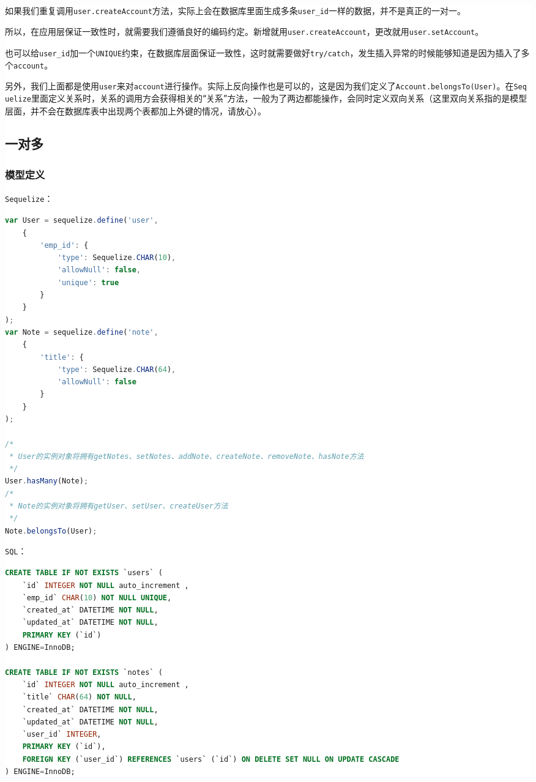 如果我们重复调用`user.createAccount`方法，实际上会在数据库里面生成多条`user_id`一样的数据，并不是真正的一对一。

所以，在应用层保证一致性时，就需要我们遵循良好的编码约定。新增就用`user.createAccount`，更改就用`user.setAccount`。

也可以给`user_id`加一个`UNIQUE`约束，在数据库层面保证一致性，这时就需要做好`try/catch`，发生插入异常的时候能够知道是因为插入了多个`account`。

另外，我们上面都是使用`user`来对`account`进行操作。实际上反向操作也是可以的，这是因为我们定义了`Account.belongsTo(User)`。在`Sequelize`里面定义关系时，关系的调用方会获得相关的“关系”方法，一般为了两边都能操作，会同时定义双向关系（这里双向关系指的是模型层面，并不会在数据库表中出现两个表都加上外键的情况，请放心）。

## 一对多

### 模型定义

`Sequelize`：

```javascript
var User = sequelize.define('user',
    {
        'emp_id': {
            'type': Sequelize.CHAR(10),
            'allowNull': false,
            'unique': true
        }
    }
);
var Note = sequelize.define('note',
    {
        'title': {
            'type': Sequelize.CHAR(64),
            'allowNull': false
        }
    }
);

/*
 * User的实例对象将拥有getNotes、setNotes、addNote、createNote、removeNote、hasNote方法
 */
User.hasMany(Note);
/*
 * Note的实例对象将拥有getUser、setUser、createUser方法
 */
Note.belongsTo(User);
```

`SQL`：

```sql
CREATE TABLE IF NOT EXISTS `users` (
    `id` INTEGER NOT NULL auto_increment , 
    `emp_id` CHAR(10) NOT NULL UNIQUE, 
    `created_at` DATETIME NOT NULL, 
    `updated_at` DATETIME NOT NULL, 
    PRIMARY KEY (`id`)
) ENGINE=InnoDB;

CREATE TABLE IF NOT EXISTS `notes` (
    `id` INTEGER NOT NULL auto_increment , 
    `title` CHAR(64) NOT NULL, 
    `created_at` DATETIME NOT NULL, 
    `updated_at` DATETIME NOT NULL, 
    `user_id` INTEGER, 
    PRIMARY KEY (`id`), 
    FOREIGN KEY (`user_id`) REFERENCES `users` (`id`) ON DELETE SET NULL ON UPDATE CASCADE
) ENGINE=InnoDB;
```
